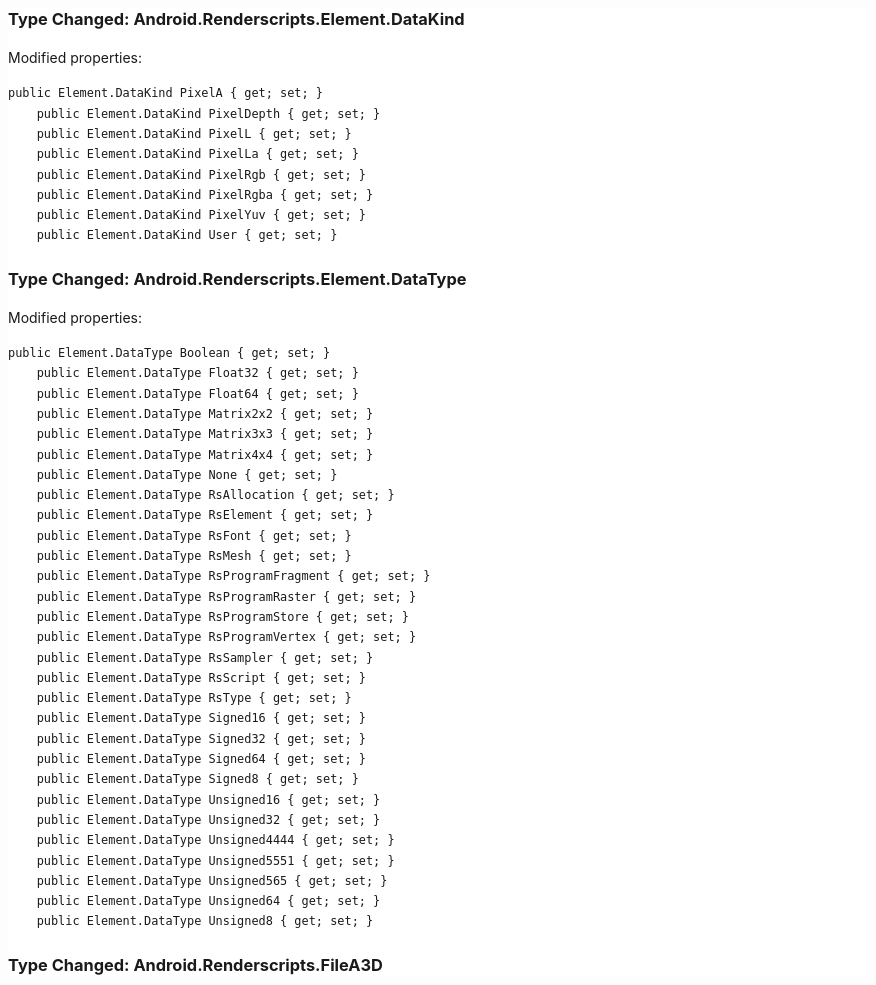 ### Type Changed: Android.Renderscripts.Element.DataKind

Modified properties:

```
public Element.DataKind PixelA { get; set; }
	public Element.DataKind PixelDepth { get; set; }
	public Element.DataKind PixelL { get; set; }
	public Element.DataKind PixelLa { get; set; }
	public Element.DataKind PixelRgb { get; set; }
	public Element.DataKind PixelRgba { get; set; }
	public Element.DataKind PixelYuv { get; set; }
	public Element.DataKind User { get; set; }
```

### Type Changed: Android.Renderscripts.Element.DataType

Modified properties:

```
public Element.DataType Boolean { get; set; }
	public Element.DataType Float32 { get; set; }
	public Element.DataType Float64 { get; set; }
	public Element.DataType Matrix2x2 { get; set; }
	public Element.DataType Matrix3x3 { get; set; }
	public Element.DataType Matrix4x4 { get; set; }
	public Element.DataType None { get; set; }
	public Element.DataType RsAllocation { get; set; }
	public Element.DataType RsElement { get; set; }
	public Element.DataType RsFont { get; set; }
	public Element.DataType RsMesh { get; set; }
	public Element.DataType RsProgramFragment { get; set; }
	public Element.DataType RsProgramRaster { get; set; }
	public Element.DataType RsProgramStore { get; set; }
	public Element.DataType RsProgramVertex { get; set; }
	public Element.DataType RsSampler { get; set; }
	public Element.DataType RsScript { get; set; }
	public Element.DataType RsType { get; set; }
	public Element.DataType Signed16 { get; set; }
	public Element.DataType Signed32 { get; set; }
	public Element.DataType Signed64 { get; set; }
	public Element.DataType Signed8 { get; set; }
	public Element.DataType Unsigned16 { get; set; }
	public Element.DataType Unsigned32 { get; set; }
	public Element.DataType Unsigned4444 { get; set; }
	public Element.DataType Unsigned5551 { get; set; }
	public Element.DataType Unsigned565 { get; set; }
	public Element.DataType Unsigned64 { get; set; }
	public Element.DataType Unsigned8 { get; set; }
```

### Type Changed: Android.Renderscripts.FileA3D
